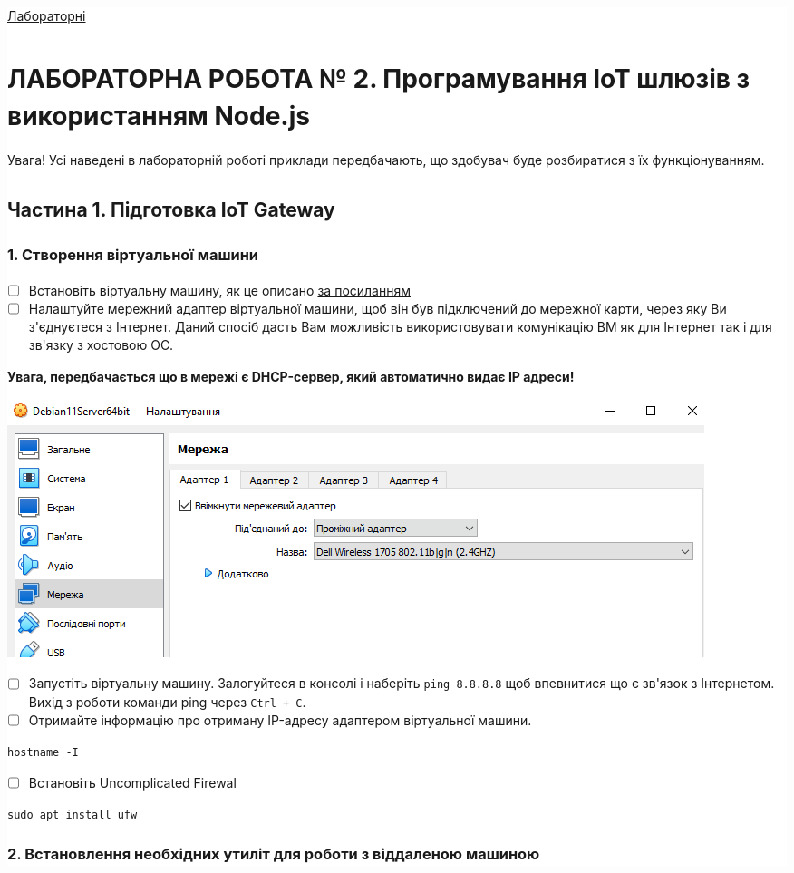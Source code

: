 [Лабораторні](README.md)

# ЛАБОРАТОРНА РОБОТА № 2. Програмування IoT шлюзів з використанням Node.js

Увага! Усі наведені в лабораторній роботі приклади передбачають, що здобувач буде розбиратися з їх функціонуванням.

## Частина 1. Підготовка IoT Gateway

### 1. Створення віртуальної машини

- [ ] Встановіть віртуальну машину, як це описано [за посиланням](https://asu-in-ua.github.io/atpv/vm/vbox/lablinuxdesktop.html)
- [ ] Налаштуйте мережний адаптер віртуальної машини, щоб він був підключений до мережної карти, через яку Ви з'єднуєтеся з Інтернет. Даний спосіб дасть Вам можливість використовувати комунікацію ВМ як для Інтернет так і для зв'язку з хостовою ОС. 

**Увага, передбачається що в мережі є DHCP-сервер, який автоматично видає IP адреси!**  

![image-20231229134659698](media2/image-20231229134659698.png)

- [ ] Запустіть віртуальну машину. Залогуйтеся в консолі і наберіть `ping 8.8.8.8` щоб впевнитися що є зв'язок з Інтернетом. Вихід з роботи команди ping через `Ctrl + C`.
- [ ]  Отримайте інформацію про отриману IP-адресу адаптером віртуальної машини. 

```
hostname -I
```

- [ ] Встановіть Uncomplicated Firewal

```
sudo apt install ufw
```

### 2. Встановлення необхідних утиліт для роботи з віддаленою машиною
